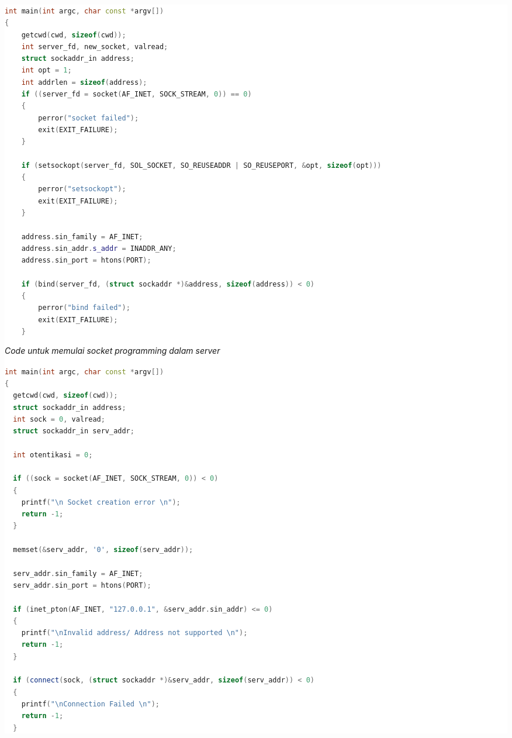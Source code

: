 ```cpp
int main(int argc, char const *argv[])
{
    getcwd(cwd, sizeof(cwd));
    int server_fd, new_socket, valread;
    struct sockaddr_in address;
    int opt = 1;
    int addrlen = sizeof(address);
    if ((server_fd = socket(AF_INET, SOCK_STREAM, 0)) == 0)
    {
        perror("socket failed");
        exit(EXIT_FAILURE);
    }

    if (setsockopt(server_fd, SOL_SOCKET, SO_REUSEADDR | SO_REUSEPORT, &opt, sizeof(opt)))
    {
        perror("setsockopt");
        exit(EXIT_FAILURE);
    }

    address.sin_family = AF_INET;
    address.sin_addr.s_addr = INADDR_ANY;
    address.sin_port = htons(PORT);

    if (bind(server_fd, (struct sockaddr *)&address, sizeof(address)) < 0)
    {
        perror("bind failed");
        exit(EXIT_FAILURE);
    }
```
_Code untuk memulai socket programming dalam server_

```cpp
int main(int argc, char const *argv[])
{
  getcwd(cwd, sizeof(cwd));
  struct sockaddr_in address;
  int sock = 0, valread;
  struct sockaddr_in serv_addr;

  int otentikasi = 0;

  if ((sock = socket(AF_INET, SOCK_STREAM, 0)) < 0)
  {
    printf("\n Socket creation error \n");
    return -1;
  }

  memset(&serv_addr, '0', sizeof(serv_addr));

  serv_addr.sin_family = AF_INET;
  serv_addr.sin_port = htons(PORT);

  if (inet_pton(AF_INET, "127.0.0.1", &serv_addr.sin_addr) <= 0)
  {
    printf("\nInvalid address/ Address not supported \n");
    return -1;
  }

  if (connect(sock, (struct sockaddr *)&serv_addr, sizeof(serv_addr)) < 0)
  {
    printf("\nConnection Failed \n");
    return -1;
  }
```